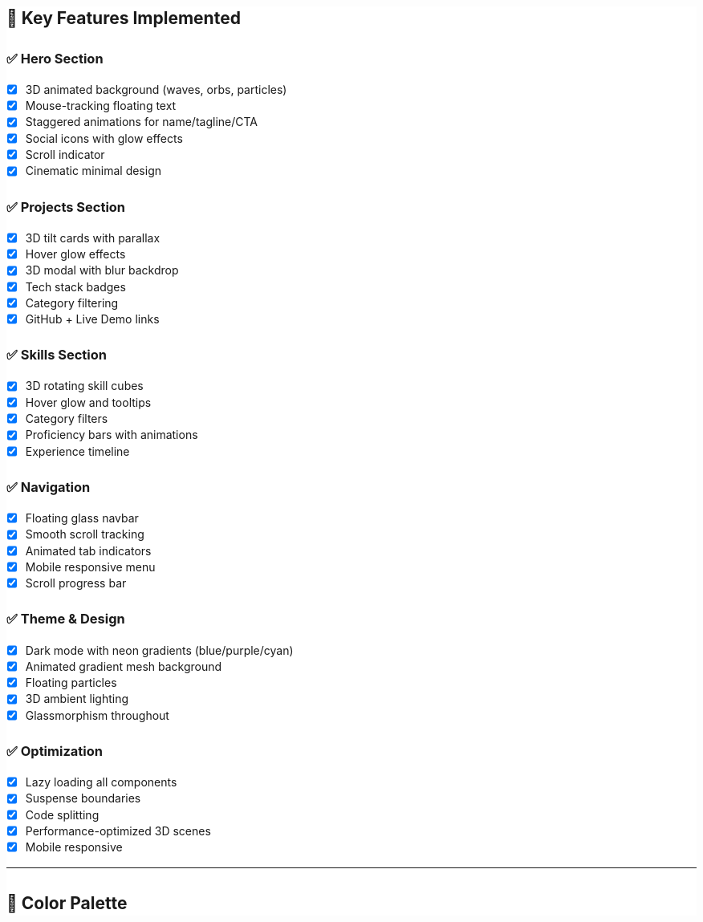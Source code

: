 
## 🎯 Key Features Implemented

### ✅ Hero Section
- [x] 3D animated background (waves, orbs, particles)
- [x] Mouse-tracking floating text
- [x] Staggered animations for name/tagline/CTA
- [x] Social icons with glow effects
- [x] Scroll indicator
- [x] Cinematic minimal design

### ✅ Projects Section
- [x] 3D tilt cards with parallax
- [x] Hover glow effects
- [x] 3D modal with blur backdrop
- [x] Tech stack badges
- [x] Category filtering
- [x] GitHub + Live Demo links

### ✅ Skills Section
- [x] 3D rotating skill cubes
- [x] Hover glow and tooltips
- [x] Category filters
- [x] Proficiency bars with animations
- [x] Experience timeline

### ✅ Navigation
- [x] Floating glass navbar
- [x] Smooth scroll tracking
- [x] Animated tab indicators
- [x] Mobile responsive menu
- [x] Scroll progress bar

### ✅ Theme & Design
- [x] Dark mode with neon gradients (blue/purple/cyan)
- [x] Animated gradient mesh background
- [x] Floating particles
- [x] 3D ambient lighting
- [x] Glassmorphism throughout

### ✅ Optimization
- [x] Lazy loading all components
- [x] Suspense boundaries
- [x] Code splitting
- [x] Performance-optimized 3D scenes
- [x] Mobile responsive

---

## 🎨 Color Palette
